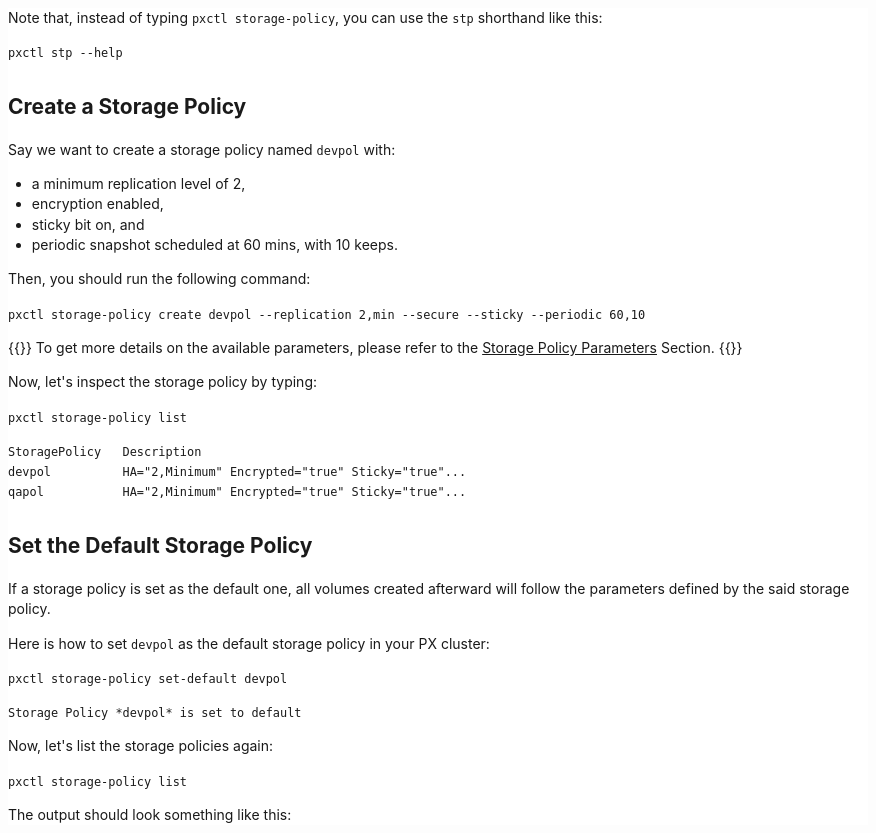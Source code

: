Note that, instead of typing `pxctl storage-policy`, you can use the `stp` shorthand like this:

```text
pxctl stp --help
```

## Create a Storage Policy

Say we want to create a storage policy named `devpol` with:

*   a minimum replication level of 2,
*   encryption enabled,
*   sticky bit on, and
*   periodic snapshot scheduled at 60 mins, with 10 keeps.

Then, you should run the following command:

```text
pxctl storage-policy create devpol --replication 2,min --secure --sticky --periodic 60,10
```

{{<info>}}
To get more details on the available parameters, please refer to the [Storage Policy Parameters](#storage-policy-parameters) Section.
{{</info>}}

Now, let's inspect the storage policy by typing:

```text
pxctl storage-policy list
```

```
StoragePolicy   Description
devpol          HA="2,Minimum" Encrypted="true" Sticky="true"...
qapol           HA="2,Minimum" Encrypted="true" Sticky="true"...
```

## Set the Default Storage Policy

If a storage policy is set as the default one, all volumes created afterward will follow the parameters defined by the said storage policy.

Here is how to set `devpol` as the default storage policy in your PX cluster:

```text
pxctl storage-policy set-default devpol
```

```
Storage Policy *devpol* is set to default
```

Now, let's list the storage policies again:

```text
pxctl storage-policy list
```

The output should look something like this:
